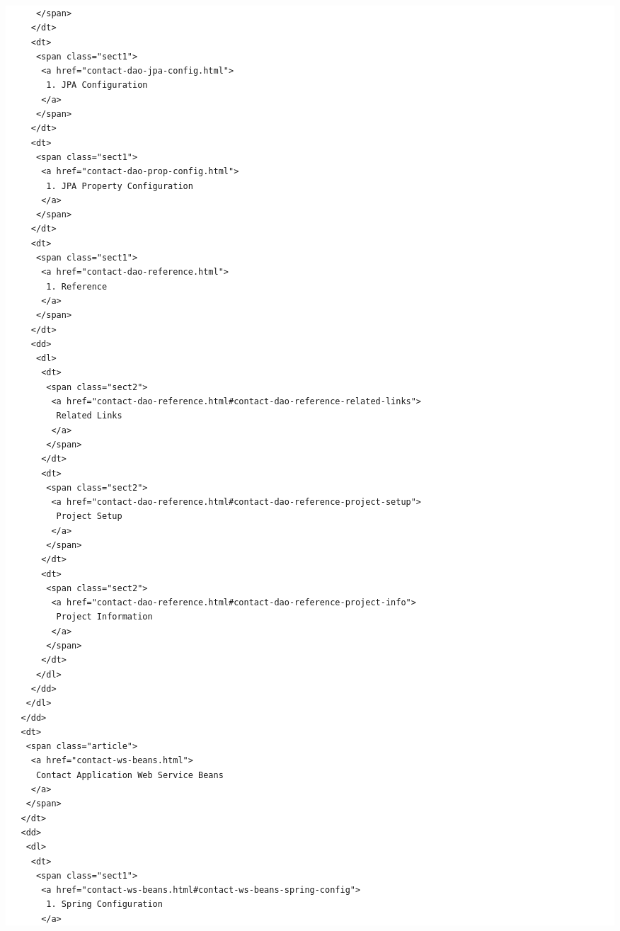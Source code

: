           </span>
         </dt>
         <dt>
          <span class="sect1">
           <a href="contact-dao-jpa-config.html">
            1. JPA Configuration
           </a>
          </span>
         </dt>
         <dt>
          <span class="sect1">
           <a href="contact-dao-prop-config.html">
            1. JPA Property Configuration
           </a>
          </span>
         </dt>
         <dt>
          <span class="sect1">
           <a href="contact-dao-reference.html">
            1. Reference
           </a>
          </span>
         </dt>
         <dd>
          <dl>
           <dt>
            <span class="sect2">
             <a href="contact-dao-reference.html#contact-dao-reference-related-links">
              Related Links
             </a>
            </span>
           </dt>
           <dt>
            <span class="sect2">
             <a href="contact-dao-reference.html#contact-dao-reference-project-setup">
              Project Setup
             </a>
            </span>
           </dt>
           <dt>
            <span class="sect2">
             <a href="contact-dao-reference.html#contact-dao-reference-project-info">
              Project Information
             </a>
            </span>
           </dt>
          </dl>
         </dd>
        </dl>
       </dd>
       <dt>
        <span class="article">
         <a href="contact-ws-beans.html">
          Contact Application Web Service Beans
         </a>
        </span>
       </dt>
       <dd>
        <dl>
         <dt>
          <span class="sect1">
           <a href="contact-ws-beans.html#contact-ws-beans-spring-config">
            1. Spring Configuration
           </a>